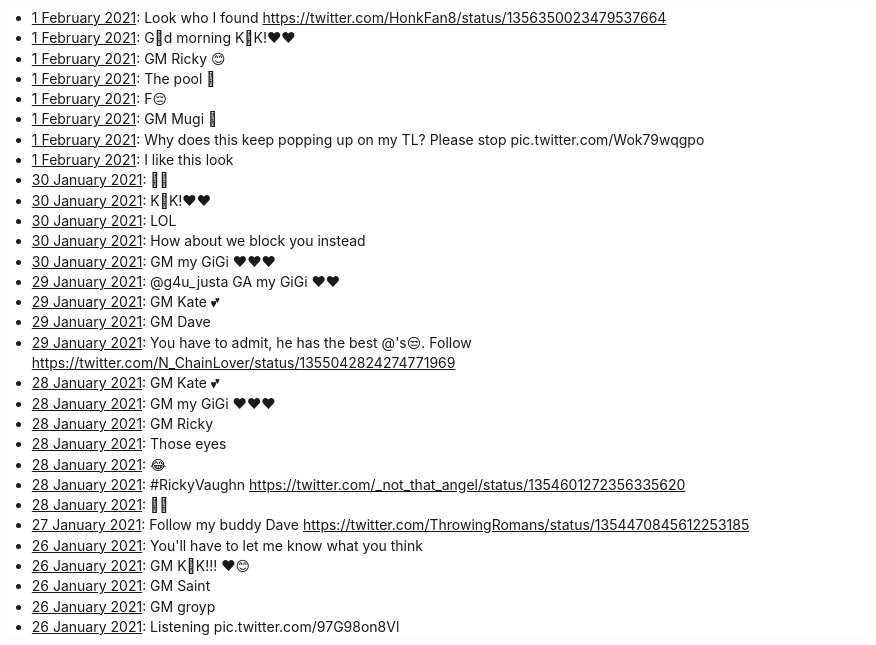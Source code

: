 * [ 1 February 2021](https://web.archive.org/web/20210201215120/https://twitter.com/snowopossum/status/1356359428275109889): Look who I found https://twitter.com/HonkFan8/status/1356350023479537664 
* [ 1 February 2021](https://web.archive.org/web/20210201135909/https://twitter.com/snowopossum/status/1356240588425863176): G👀d morning K👀K!❤️❤️ 
* [ 1 February 2021](https://web.archive.org/web/20210201132854/https://twitter.com/snowopossum/status/1356233038183723010): GM Ricky 😊 
* [ 1 February 2021](https://web.archive.org/web/20210201132747/https://twitter.com/snowopossum/status/1356232726970576896): The pool 👀 
* [ 1 February 2021](https://web.archive.org/web/20210201015737/https://twitter.com/snowopossum/status/1356059011016224769): F😔 
* [ 1 February 2021](https://web.archive.org/web/20210201010130/https://twitter.com/snowopossum/status/1356044933367529479): GM Mugi 🙂 
* [ 1 February 2021](https://web.archive.org/web/20210201000929/https://twitter.com/snowopossum/status/1356031807033143299): Why does this keep popping up on my TL?  Please stop pic.twitter.com/Wok79wqgpo 
* [ 1 February 2021](https://web.archive.org/web/20210201000451/https://twitter.com/snowopossum/status/1356030675971936259): I like this look 
* [30 January 2021](https://web.archive.org/web/20210130225534/https://twitter.com/snowopossum/status/1355650821879377921): 🤣🤣 
* [30 January 2021](https://web.archive.org/web/20210130224913/https://twitter.com/snowopossum/status/1355649242421977097): K👀K!♥️♥️ 
* [30 January 2021](https://web.archive.org/web/20210130224752/https://twitter.com/snowopossum/status/1355648917623418884): LOL 
* [30 January 2021](https://web.archive.org/web/20210130223236/https://twitter.com/snowopossum/status/1355645039305764867): How about we block you instead 
* [30 January 2021](https://web.archive.org/web/20210130140907/https://twitter.com/snowopossum/status/1355518322293542914): GM my GiGi ❤️❤️❤️ 
* [29 January 2021](https://web.archive.org/web/20210129200612/https://twitter.com/snowopossum/status/1355245780341321733): @g4u_justa  GA my GiGi ❤️❤️ 
* [29 January 2021](https://web.archive.org/web/20210129155210/https://twitter.com/snowopossum/status/1355181825702957056): GM Kate 💕 
* [29 January 2021](https://web.archive.org/web/20210129155214/https://twitter.com/snowopossum/status/1355181721084424198): GM Dave 
* [29 January 2021](https://web.archive.org/web/20210129150623/https://twitter.com/snowopossum/status/1355169800352366596): You have to admit, he has the best @'s😒. Follow https://twitter.com/N_ChainLover/status/1355042824274771969 
* [28 January 2021](https://web.archive.org/web/20210128134530/https://twitter.com/snowopossum/status/1354787558367129605): GM Kate 💕 
* [28 January 2021](https://web.archive.org/web/20210128133418/https://twitter.com/snowopossum/status/1354784824016465920): GM my GiGi ♥️❤️❤️ 
* [28 January 2021](https://web.archive.org/web/20210128133133/https://twitter.com/snowopossum/status/1354784003753041920): GM Ricky 
* [28 January 2021](https://web.archive.org/web/20210128133110/https://twitter.com/snowopossum/status/1354783875101286401): Those eyes 
* [28 January 2021](https://web.archive.org/web/20210128013446/https://twitter.com/snowopossum/status/1354603691848949761): 😂 
* [28 January 2021](https://web.archive.org/web/20210128013022/https://twitter.com/snowopossum/status/1354602641939165185): #RickyVaughn  https://twitter.com/_not_that_angel/status/1354601272356335620 
* [28 January 2021](https://web.archive.org/web/20210128002025/https://twitter.com/snowopossum/status/1354585035077246977): 👀👀 
* [27 January 2021](https://web.archive.org/web/20210127202158/https://twitter.com/snowopossum/status/1354524443658379274): Follow my buddy Dave https://twitter.com/ThrowingRomans/status/1354470845612253185 
* [26 January 2021](https://web.archive.org/web/20210126160609/https://twitter.com/snowopossum/status/1354098117734445058): You'll have to let me know what you think 
* [26 January 2021](https://web.archive.org/web/20210126155528/https://twitter.com/snowopossum/status/1354095393269805056): GM K👀K!!! ♥️😊 
* [26 January 2021](https://web.archive.org/web/20210126132023/https://twitter.com/snowopossum/status/1354056123322671105): GM Saint 
* [26 January 2021](https://web.archive.org/web/20210126122013/https://twitter.com/snowopossum/status/1354040964894097411): GM groyp 
* [26 January 2021](https://web.archive.org/web/20210126120351/https://twitter.com/snowopossum/status/1354037211323392003): Listening pic.twitter.com/97G98on8Vl 